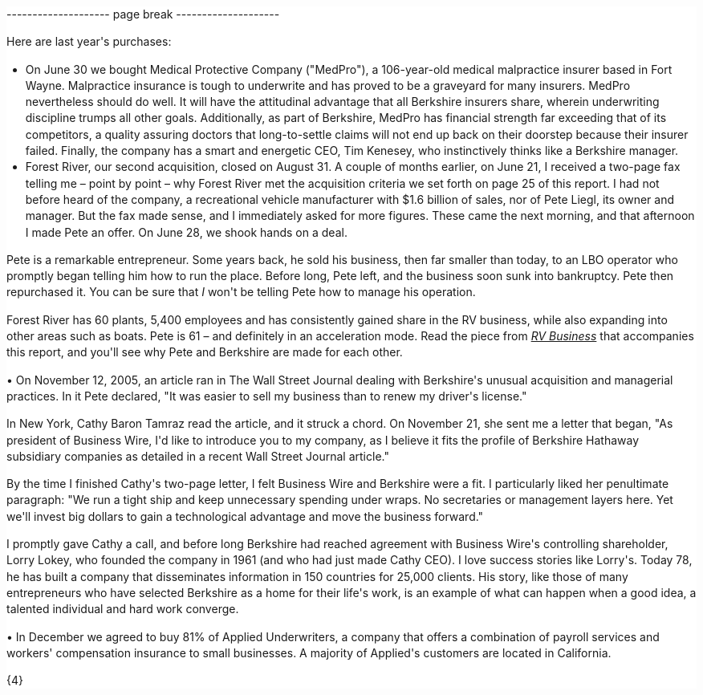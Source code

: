 -------------------- page break --------------------

Here are last year's purchases:

- On June 30 we bought Medical Protective Company ("MedPro"), a 106-year-old medical malpractice insurer based in Fort Wayne. Malpractice insurance is tough to underwrite and has proved to be a graveyard for many insurers. MedPro nevertheless should do well. It will have the attitudinal advantage that all Berkshire insurers share, wherein underwriting discipline trumps all other goals. Additionally, as part of Berkshire, MedPro has financial strength far exceeding that of its competitors, a quality assuring doctors that long-to-settle claims will not end up back on their doorstep because their insurer failed. Finally, the company has a smart and energetic CEO, Tim Kenesey, who instinctively thinks like a Berkshire manager.
- Forest River, our second acquisition, closed on August 31. A couple of months earlier, on June 21, I received a two-page fax telling me – point by point – why Forest River met the acquisition criteria we set forth on page 25 of this report. I had not before heard of the company, a recreational vehicle manufacturer with \$1.6 billion of sales, nor of Pete Liegl, its owner and manager. But the fax made sense, and I immediately asked for more figures. These came the next morning, and that afternoon I made Pete an offer. On June 28, we shook hands on a deal.

Pete is a remarkable entrepreneur. Some years back, he sold his business, then far smaller than today, to an LBO operator who promptly began telling him how to run the place. Before long, Pete left, and the business soon sunk into bankruptcy. Pete then repurchased it. You can be sure that *I* won't be telling Pete how to manage his operation.

Forest River has 60 plants, 5,400 employees and has consistently gained share in the RV business, while also expanding into other areas such as boats. Pete is 61 – and definitely in an acceleration mode. Read the piece from *[RV Business](www.berkshirehathaway.com/letters/rvbiz.pdf)* that accompanies this report, and you'll see why Pete and Berkshire are made for each other.

• On November 12, 2005, an article ran in The Wall Street Journal dealing with Berkshire's unusual acquisition and managerial practices. In it Pete declared, "It was easier to sell my business than to renew my driver's license."

In New York, Cathy Baron Tamraz read the article, and it struck a chord. On November 21, she sent me a letter that began, "As president of Business Wire, I'd like to introduce you to my company, as I believe it fits the profile of Berkshire Hathaway subsidiary companies as detailed in a recent Wall Street Journal article."

By the time I finished Cathy's two-page letter, I felt Business Wire and Berkshire were a fit. I particularly liked her penultimate paragraph: "We run a tight ship and keep unnecessary spending under wraps. No secretaries or management layers here. Yet we'll invest big dollars to gain a technological advantage and move the business forward."

I promptly gave Cathy a call, and before long Berkshire had reached agreement with Business Wire's controlling shareholder, Lorry Lokey, who founded the company in 1961 (and who had just made Cathy CEO). I love success stories like Lorry's. Today 78, he has built a company that disseminates information in 150 countries for 25,000 clients. His story, like those of many entrepreneurs who have selected Berkshire as a home for their life's work, is an example of what can happen when a good idea, a talented individual and hard work converge.

• In December we agreed to buy 81% of Applied Underwriters, a company that offers a combination of payroll services and workers' compensation insurance to small businesses. A majority of Applied's customers are located in California.

{4}
